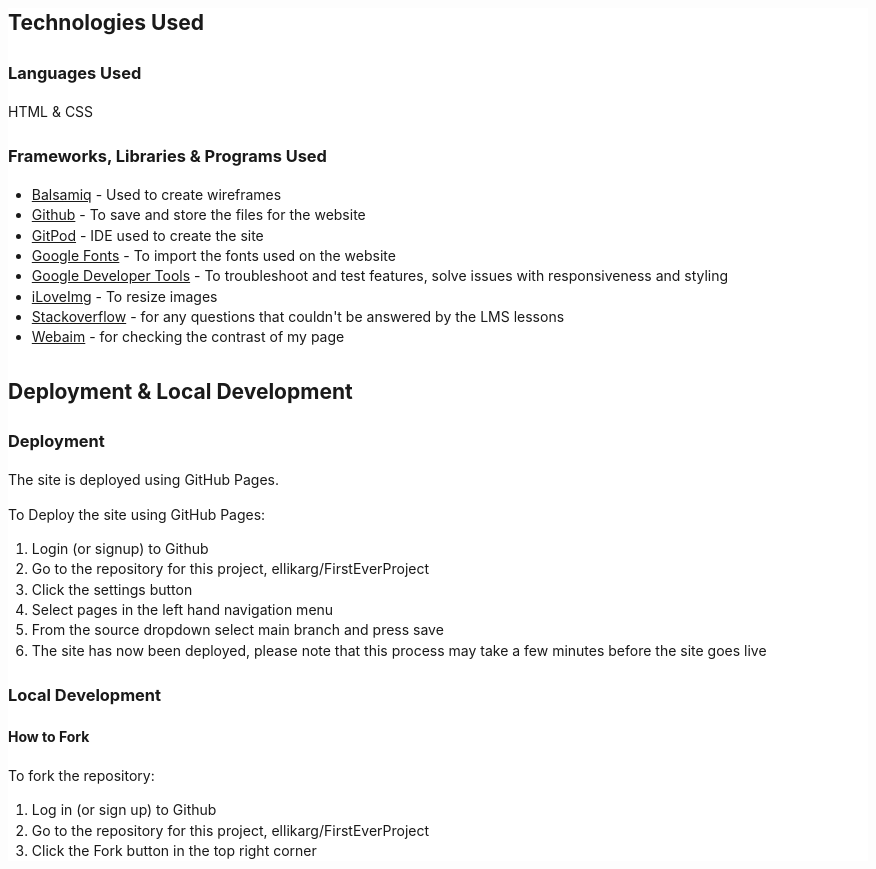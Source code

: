## Technologies Used

### Languages Used

HTML & CSS

### Frameworks, Libraries & Programs Used

<ul>
 <li><a href="https://balsamiq.com/" target="_blank">Balsamiq</a> - Used to create wireframes</li>
 <li><a href="https://github.com/" target="_blank">Github</a> - To save and store the files for the website</li>
 <li><a href="https://www.gitpod.io/" target="_blank">GitPod</a> - IDE used to create the site</li>
 <li><a href="https://fonts.google.com/" target="_blank">Google Fonts</a> - To import the fonts used on the website</li>
 <li><a href="https://developer.chrome.com/docs/" target="_blank">Google Developer Tools</a> - To troubleshoot and test features, solve issues with responsiveness and styling</li>
 <li><a href="https://www.iloveimg.com/resize-image" target="_blank">iLoveImg</a> - To resize images</li>
 <li><a href="https://stackoverflow.com/" target="_blank">Stackoverflow</a> - for any questions that couldn't be answered by the LMS lessons</li>
 <li><a href="https://webaim.org/resources/contrastchecker/" target="_blank">Webaim</a> - for checking the contrast of my page</li>
 </ul>

 
## Deployment & Local Development

### Deployment

The site is deployed using GitHub Pages.

To Deploy the site using GitHub Pages:
<ol>
 <li>Login (or signup) to Github</li>
 <li>Go to the repository for this project, ellikarg/FirstEverProject</li>
 <li>Click the settings button</li>
 <li>Select pages in the left hand navigation menu</li>
 <li>From the source dropdown select main branch and press save</li>
 <li>The site has now been deployed, please note that this process may take a few minutes before the site goes live</li>
</ol>

### Local Development

#### How to Fork

To fork the repository:
<ol>
 <li>Log in (or sign up) to Github</li>
 <li>Go to the repository for this project, ellikarg/FirstEverProject</li>
 <li>Click the Fork button in the top right corner</li>
</ol>
 